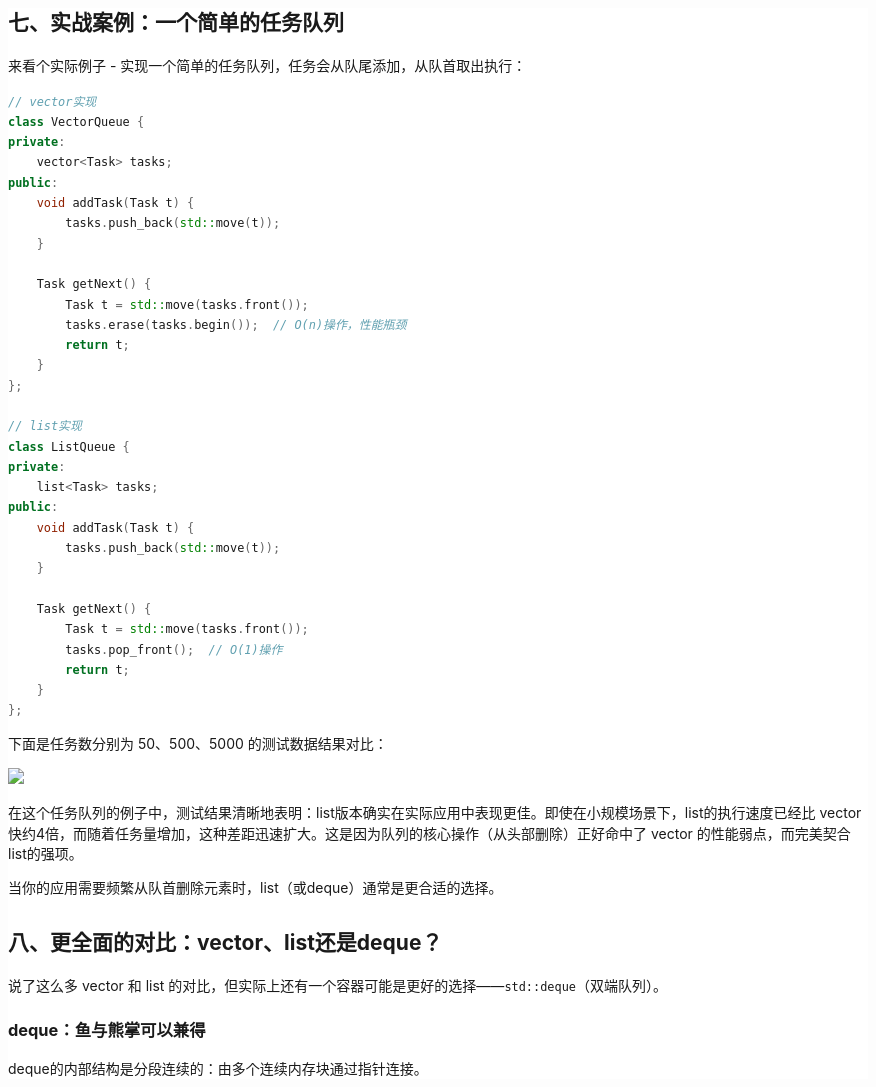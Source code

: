 ## 七、实战案例：一个简单的任务队列
来看个实际例子 - 实现一个简单的任务队列，任务会从队尾添加，从队首取出执行：

```c++
// vector实现
class VectorQueue {
private:
    vector<Task> tasks;
public:
    void addTask(Task t) {
        tasks.push_back(std::move(t));
    }
    
    Task getNext() {
        Task t = std::move(tasks.front());
        tasks.erase(tasks.begin());  // O(n)操作，性能瓶颈
        return t;
    }
};

// list实现
class ListQueue {
private:
    list<Task> tasks;
public:
    void addTask(Task t) {
        tasks.push_back(std::move(t));
    }
    
    Task getNext() {
        Task t = std::move(tasks.front());
        tasks.pop_front();  // O(1)操作
        return t;
    }
};

```
下面是任务数分别为 50、500、5000 的测试数据结果对比：

![](https://files.mdnice.com/user/71186/d18f44e3-a639-49e5-b4e1-7d5d49531b2d.png)


在这个任务队列的例子中，测试结果清晰地表明：list版本确实在实际应用中表现更佳。即使在小规模场景下，list的执行速度已经比 vector 快约4倍，而随着任务量增加，这种差距迅速扩大。这是因为队列的核心操作（从头部删除）正好命中了 vector 的性能弱点，而完美契合list的强项。

当你的应用需要频繁从队首删除元素时，list（或deque）通常是更合适的选择。

## 八、更全面的对比：vector、list还是deque？

说了这么多 vector 和 list 的对比，但实际上还有一个容器可能是更好的选择——`std::deque`（双端队列）。

### deque：鱼与熊掌可以兼得
deque的内部结构是分段连续的：由多个连续内存块通过指针连接。
